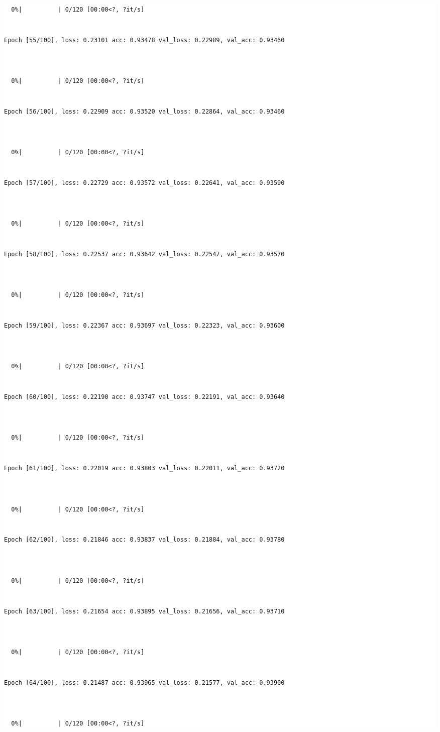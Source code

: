 

      0%|          | 0/120 [00:00<?, ?it/s]


    Epoch [55/100], loss: 0.23101 acc: 0.93478 val_loss: 0.22989, val_acc: 0.93460
    


      0%|          | 0/120 [00:00<?, ?it/s]


    Epoch [56/100], loss: 0.22909 acc: 0.93520 val_loss: 0.22864, val_acc: 0.93460
    


      0%|          | 0/120 [00:00<?, ?it/s]


    Epoch [57/100], loss: 0.22729 acc: 0.93572 val_loss: 0.22641, val_acc: 0.93590
    


      0%|          | 0/120 [00:00<?, ?it/s]


    Epoch [58/100], loss: 0.22537 acc: 0.93642 val_loss: 0.22547, val_acc: 0.93570
    


      0%|          | 0/120 [00:00<?, ?it/s]


    Epoch [59/100], loss: 0.22367 acc: 0.93697 val_loss: 0.22323, val_acc: 0.93600
    


      0%|          | 0/120 [00:00<?, ?it/s]


    Epoch [60/100], loss: 0.22190 acc: 0.93747 val_loss: 0.22191, val_acc: 0.93640
    


      0%|          | 0/120 [00:00<?, ?it/s]


    Epoch [61/100], loss: 0.22019 acc: 0.93803 val_loss: 0.22011, val_acc: 0.93720
    


      0%|          | 0/120 [00:00<?, ?it/s]


    Epoch [62/100], loss: 0.21846 acc: 0.93837 val_loss: 0.21884, val_acc: 0.93780
    


      0%|          | 0/120 [00:00<?, ?it/s]


    Epoch [63/100], loss: 0.21654 acc: 0.93895 val_loss: 0.21656, val_acc: 0.93710
    


      0%|          | 0/120 [00:00<?, ?it/s]


    Epoch [64/100], loss: 0.21487 acc: 0.93965 val_loss: 0.21577, val_acc: 0.93900
    


      0%|          | 0/120 [00:00<?, ?it/s]

